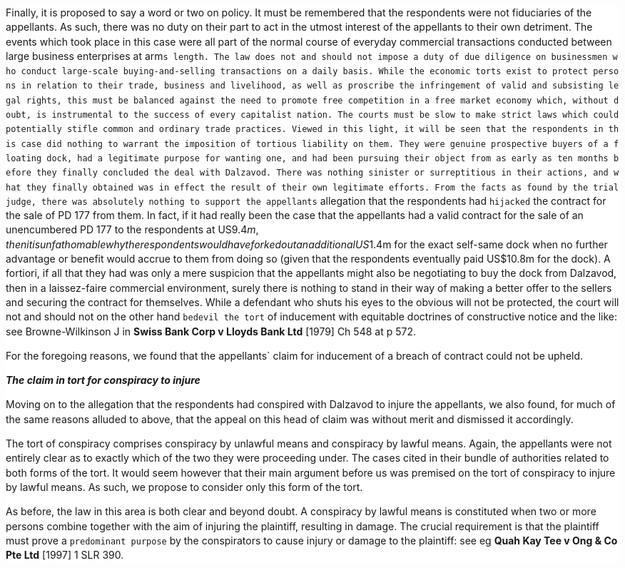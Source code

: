 Finally, it is proposed to say a word or two on policy. It must be remembered that the respondents were not fiduciaries of the appellants. As such, there was no duty on their part to act in the utmost interest of the appellants to their own detriment. The events which took place in this case were all part of the normal course of everyday commercial transactions conducted between large business enterprises at arm`s length. The law does not and should not impose a duty of due diligence on businessmen who conduct large-scale buying-and-selling transactions on a daily basis. While the economic torts exist to protect persons in relation to their trade, business and livelihood, as well as proscribe the infringement of valid and subsisting legal rights, this must be balanced against the need to promote free competition in a free market economy which, without doubt, is instrumental to the success of every capitalist nation. The courts must be slow to make strict laws which could potentially stifle common and ordinary trade practices. Viewed in this light, it will be seen that the respondents in this case did nothing to warrant the imposition of tortious liability on them. They were genuine prospective buyers of a floating dock, had a legitimate purpose for wanting one, and had been pursuing their object from as early as ten months before they finally concluded the deal with Dalzavod. There was nothing sinister or surreptitious in their actions, and what they finally obtained was in effect the result of their own legitimate efforts. From the facts as found by the trial judge, there was absolutely nothing to support the appellants` allegation that the respondents had `hijacked` the contract for the sale of PD 177 from them. In fact, if it had really been the case that the appellants had a valid contract for the sale of an unencumbered PD 177 to the respondents at US$9.4m, then it is unfathomable why the respondents would have forked out an additional US$1.4m for the exact self-same dock when no further advantage or benefit would accrue to them from doing so (given that the respondents eventually paid US$10.8m for the dock). A fortiori, if all that they had was only a mere suspicion that the appellants might also be negotiating to buy the dock from Dalzavod, then in a laissez-faire commercial environment, surely there is nothing to stand in their way of making a better offer to the sellers and securing the contract for themselves. While a defendant who shuts his eyes to the obvious will not be protected, the court will not and should not on the other hand `bedevil the tort` of inducement with equitable doctrines of constructive notice and the like: see Browne-Wilkinson J in **Swiss Bank Corp v Lloyds Bank Ltd** [1979] Ch 548 at p 572. 

For the foregoing reasons, we found that the appellants` claim for inducement of a breach of contract could not be upheld. 

**_The claim in tort for conspiracy to injure_** 

Moving on to the allegation that the respondents had conspired with Dalzavod to injure the appellants, we also found, for much of the same reasons alluded to above, that the appeal on this head of claim was without merit and dismissed it accordingly. 

The tort of conspiracy comprises conspiracy by unlawful means and conspiracy by lawful means. Again, the appellants were not entirely clear as to exactly which of the two they were proceeding under. The cases cited in their bundle of authorities related to both forms of the tort. It would seem however that their main argument before us was premised on the tort of conspiracy to injure by lawful means. As such, we propose to consider only this form of the tort. 

As before, the law in this area is both clear and beyond doubt. A conspiracy by lawful means is constituted when two or more persons combine together with the aim of injuring the plaintiff, resulting in damage. The crucial requirement is that the plaintiff must prove a `predominant purpose` by the conspirators to cause injury or damage to the plaintiff: see eg **Quah Kay Tee v Ong & Co Pte Ltd** [1997] 1 SLR 390. 

